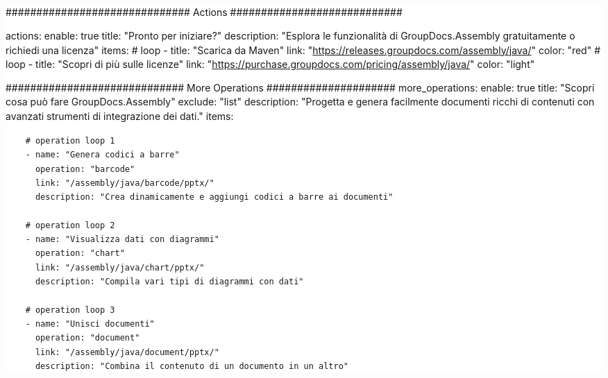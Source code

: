 
            


############################## Actions ############################

actions:
  enable: true
  title: "Pronto per iniziare?"
  description: "Esplora le funzionalità di GroupDocs.Assembly gratuitamente o richiedi una licenza"
  items:
    #  loop
    - title: "Scarica da Maven"
      link: "https://releases.groupdocs.com/assembly/java/"
      color: "red"
        #  loop
    - title: "Scopri di più sulle licenze"
      link: "https://purchase.groupdocs.com/pricing/assembly/java/"
      color: "light"


############################# More Operations #####################
more_operations:
    enable: true
    title: "Scopri cosa può fare GroupDocs.Assembly"
    exclude: "list"
    description: "Progetta e genera facilmente documenti ricchi di contenuti con avanzati strumenti di integrazione dei dati."
    items: 
          
        # operation loop 1
        - name: "Genera codici a barre"
          operation: "barcode"
          link: "/assembly/java/barcode/pptx/"
          description: "Crea dinamicamente e aggiungi codici a barre ai documenti"

        # operation loop 2
        - name: "Visualizza dati con diagrammi"
          operation: "chart"
          link: "/assembly/java/chart/pptx/"
          description: "Compila vari tipi di diagrammi con dati"

        # operation loop 3
        - name: "Unisci documenti"
          operation: "document"
          link: "/assembly/java/document/pptx/"
          description: "Combina il contenuto di un documento in un altro"
